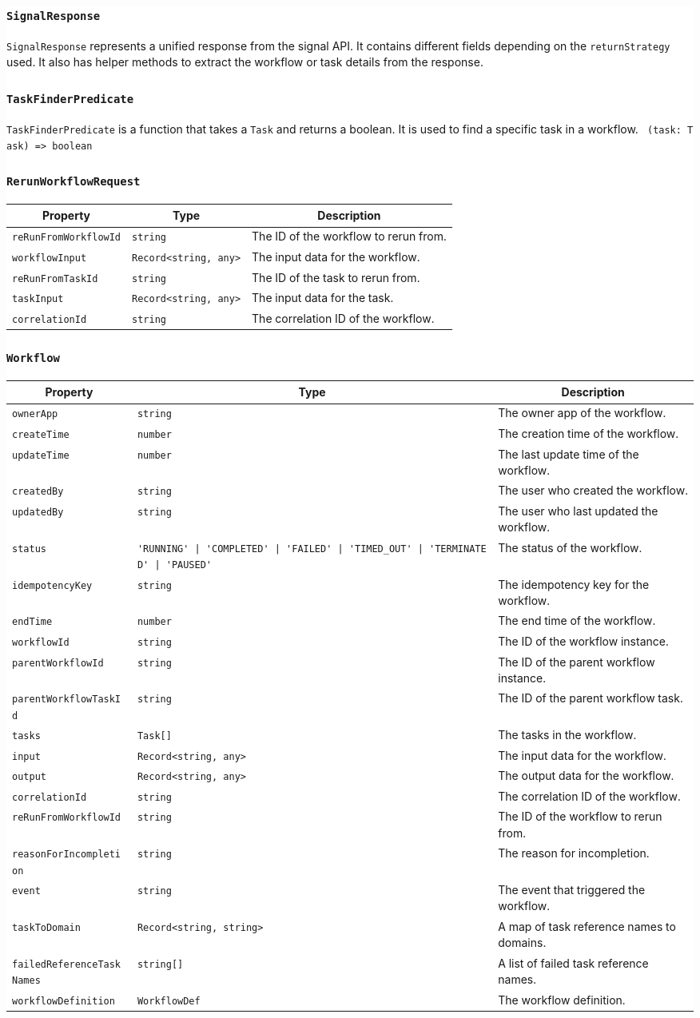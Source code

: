 ### `SignalResponse`
`SignalResponse` represents a unified response from the signal API. It contains different fields depending on the `returnStrategy` used. It also has helper methods to extract the workflow or task details from the response.

### `TaskFinderPredicate`
`TaskFinderPredicate` is a function that takes a `Task` and returns a boolean. It is used to find a specific task in a workflow.
` (task: Task) => boolean`

### `RerunWorkflowRequest`
| Property | Type | Description |
| --- | --- | --- |
| `reRunFromWorkflowId` | `string` | The ID of the workflow to rerun from. |
| `workflowInput` | `Record<string, any>` | The input data for the workflow. |
| `reRunFromTaskId` | `string` | The ID of the task to rerun from. |
| `taskInput` | `Record<string, any>` | The input data for the task. |
| `correlationId` | `string` | The correlation ID of the workflow. |

### `Workflow`
| Property | Type | Description |
| --- | --- | --- |
| `ownerApp` | `string` | The owner app of the workflow. |
| `createTime` | `number` | The creation time of the workflow. |
| `updateTime` | `number` | The last update time of the workflow. |
| `createdBy` | `string` | The user who created the workflow. |
| `updatedBy` | `string` | The user who last updated the workflow. |
| `status` | `'RUNNING' \| 'COMPLETED' \| 'FAILED' \| 'TIMED_OUT' \| 'TERMINATED' \| 'PAUSED'` | The status of the workflow. |
| `idempotencyKey` | `string` | The idempotency key for the workflow. |
| `endTime` | `number` | The end time of the workflow. |
| `workflowId` | `string` | The ID of the workflow instance. |
| `parentWorkflowId` | `string` | The ID of the parent workflow instance. |
| `parentWorkflowTaskId` | `string` | The ID of the parent workflow task. |
| `tasks` | `Task[]` | The tasks in the workflow. |
| `input` | `Record<string, any>` | The input data for the workflow. |
| `output` | `Record<string, any>` | The output data for the workflow. |
| `correlationId` | `string` | The correlation ID of the workflow. |
| `reRunFromWorkflowId` | `string` | The ID of the workflow to rerun from. |
| `reasonForIncompletion` | `string` | The reason for incompletion. |
| `event` | `string` | The event that triggered the workflow. |
| `taskToDomain` | `Record<string, string>` | A map of task reference names to domains. |
| `failedReferenceTaskNames` | `string[]` | A list of failed task reference names. |
| `workflowDefinition` | `WorkflowDef` | The workflow definition. |